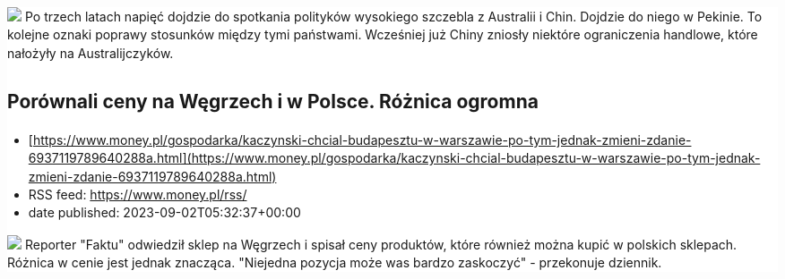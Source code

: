 <img src="https://i.wpimg.pl/308x/filerepo.grupawp.pl/api/v1/display/embed/8b32ca3d-b046-47ea-bb5a-492577118c29" width="308" /> Po trzech latach napięć dojdzie do spotkania polityków wysokiego szczebla z Australii i Chin. Dojdzie do niego w Pekinie. To kolejne oznaki poprawy stosunków między tymi państwami. Wcześniej już Chiny zniosły niektóre ograniczenia handlowe, które nałożyły na Australijczyków.

## Porównali ceny na Węgrzech i w Polsce. Różnica ogromna
 - [https://www.money.pl/gospodarka/kaczynski-chcial-budapesztu-w-warszawie-po-tym-jednak-zmieni-zdanie-6937119789640288a.html](https://www.money.pl/gospodarka/kaczynski-chcial-budapesztu-w-warszawie-po-tym-jednak-zmieni-zdanie-6937119789640288a.html)
 - RSS feed: https://www.money.pl/rss/
 - date published: 2023-09-02T05:32:37+00:00

<img src="https://i.wpimg.pl/308x/filerepo.grupawp.pl/api/v1/display/embed/6977aea6-bff6-4506-8d44-d4836df434fa" width="308" /> Reporter "Faktu" odwiedził sklep na Węgrzech i spisał ceny produktów, które również można kupić  w polskich sklepach. Różnica w cenie jest jednak znacząca. "Niejedna pozycja może was bardzo zaskoczyć" - przekonuje dziennik.


